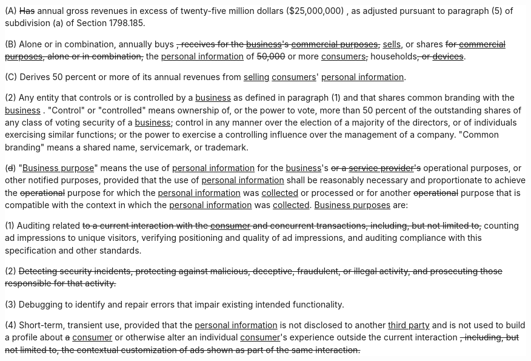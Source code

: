 \(A)  ~~Has~~  annual gross
revenues in excess of twenty-five million dollars (\$25,000,000) , as adjusted pursuant to paragraph (5) of
subdivision (a) of Section 1798.185.

\(B) Alone or in combination, annually buys ~~, receives for the
[business](#1798.140(c))'s [commercial purposes](#1798.140(f)),~~ [sells](#1798.140(t)), or shares ~~for [commercial
purposes](#1798.140(f)), alone or in combination,~~ the [personal information](#1798.140(o)) of
~~50,000~~  or more [consumers](#1798.140(g))~~,~~  households~~, or
[devices](#1798.140(j))~~.

\(C) Derives 50 percent or more of its annual revenues from [selling](#1798.140(t))  [consumers](#1798.140(g))' [personal information](#1798.140(o)).

\(2) Any entity that controls or is controlled by a [business](#1798.140(c)) as defined
in paragraph (1) and that shares common branding with the [business](#1798.140(c)) .
"Control" or "controlled" means ownership of, or the power to vote, more
than 50 percent of the outstanding shares of any class of voting
security of a [business](#1798.140(c)); control in any manner over the election of a
majority of the directors, or of individuals exercising similar
functions; or the power to exercise a controlling influence over the
management of a company. "Common branding" means a shared name,
servicemark, or trademark.



\(~~d~~) "[Business purpose](#1798.140(d))" means the use of [personal information](#1798.140(o)) for
the [business](#1798.140(c))'s ~~or a [service provider](#1798.140(v))'s~~ operational purposes, or
other notified purposes,  provided that
the use of [personal information](#1798.140(o)) shall be reasonably necessary and
proportionate to achieve the ~~operational~~ purpose for which the
[personal information](#1798.140(o)) was [collected](#1798.140(e)) or processed or for another
~~operational~~ purpose that is compatible with the context in which the
[personal information](#1798.140(o)) was [collected](#1798.140(e)). [Business purposes](#1798.140(d)) are:

\(1) Auditing related ~~to a current interaction with the [consumer](#1798.140(g)) and
concurrent transactions, including, but not limited to,~~ counting ad
impressions to unique visitors, verifying positioning and quality of ad
impressions, and auditing compliance with this specification and other
standards.

\(2) ~~Detecting security incidents, protecting against malicious,
deceptive, fraudulent, or illegal activity, and prosecuting those
responsible for that activity.~~ 

\(3) Debugging to identify and repair errors that impair existing
intended functionality.

\(4) Short-term, transient use,  provided that the  [personal
information](#1798.140(o)) is not disclosed to another [third party](#1798.140(w)) and is not used to
build a profile about ~~a~~  [consumer](#1798.140(g)) or otherwise alter an
individual [consumer](#1798.140(g))'s experience outside the current interaction ~~, including, but not limited to, the contextual
customization of ads shown as part of the same interaction.~~
